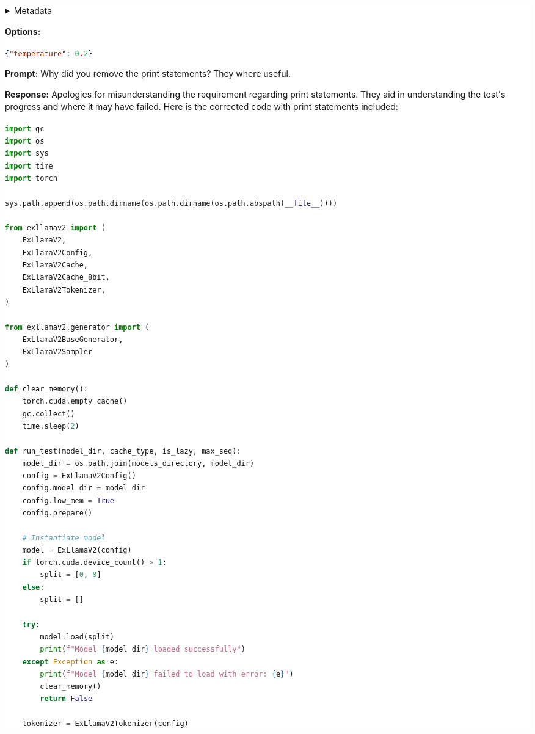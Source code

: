 <details><summary>Metadata</summary></details>

**Options:**
```json
{"temperature": 0.2}
```

**Prompt:**
Why did you remove the print statements? They where useful.

**Response:**
Apologies for misunderstanding the requirement regarding print statements. They aid in understanding the test's progress and where it may have failed. Here is the corrected code with print statements included:

```python
import gc
import os
import sys
import time
import torch

sys.path.append(os.path.dirname(os.path.dirname(os.path.abspath(__file__))))

from exllamav2 import (
    ExLlamaV2,
    ExLlamaV2Config,
    ExLlamaV2Cache,
    ExLlamaV2Cache_8bit,
    ExLlamaV2Tokenizer,
)

from exllamav2.generator import (
    ExLlamaV2BaseGenerator,
    ExLlamaV2Sampler
)

def clear_memory():
    torch.cuda.empty_cache()
    gc.collect()
    time.sleep(2)

def run_test(model_dir, cache_type, is_lazy, max_seq):
    model_dir = os.path.join(models_directory, model_dir)
    config = ExLlamaV2Config()
    config.model_dir = model_dir
    config.low_mem = True
    config.prepare()

    # Instantiate model
    model = ExLlamaV2(config)
    if torch.cuda.device_count() > 1:
        split = [0, 8]
    else:
        split = []

    try:
        model.load(split)
        print(f"Model {model_dir} loaded successfully")
    except Exception as e:
        print(f"Model {model_dir} failed to load with error: {e}")
        clear_memory()
        return False

    tokenizer = ExLlamaV2Tokenizer(config)

```